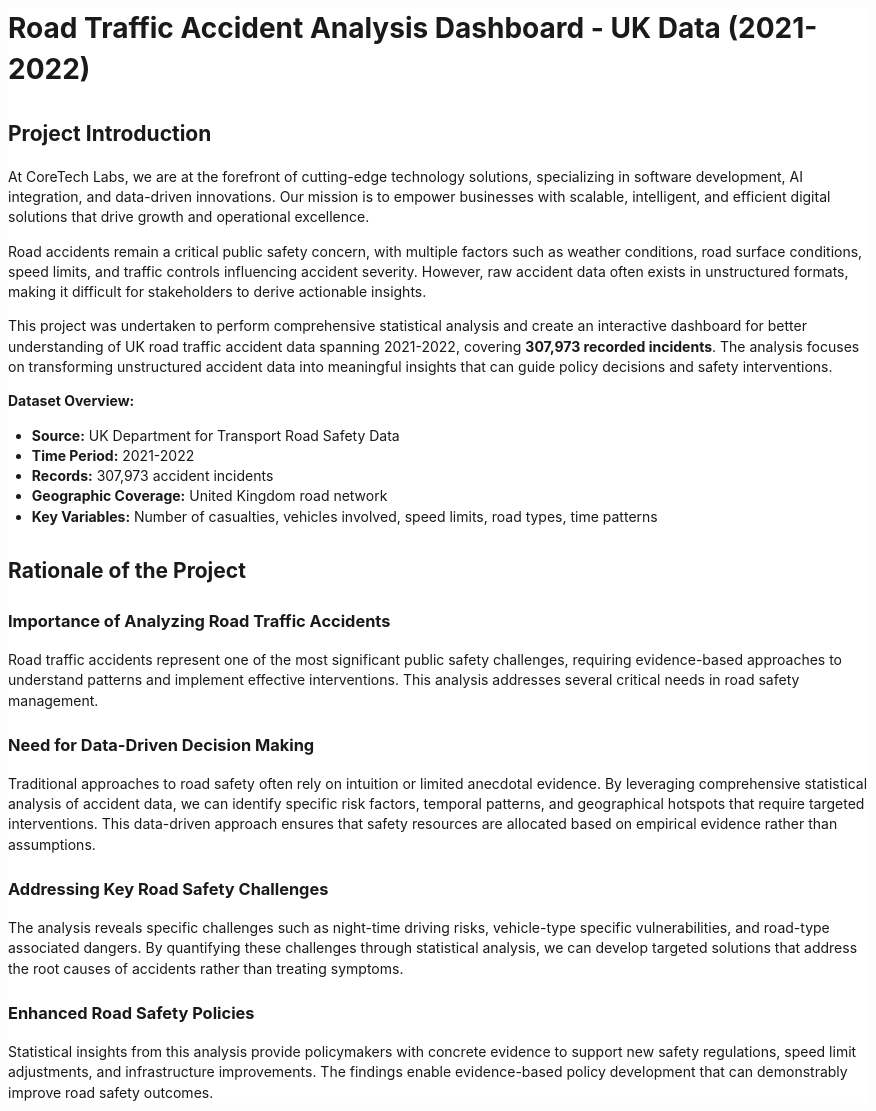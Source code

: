 # Road Traffic Accident Analysis Dashboard - UK Data (2021-2022)

## Project Introduction

At CoreTech Labs, we are at the forefront of cutting-edge technology solutions, specializing in software development, AI integration, and data-driven innovations. Our mission is to empower businesses with scalable, intelligent, and efficient digital solutions that drive growth and operational excellence.

Road accidents remain a critical public safety concern, with multiple factors such as weather conditions, road surface conditions, speed limits, and traffic controls influencing accident severity. However, raw accident data often exists in unstructured formats, making it difficult for stakeholders to derive actionable insights. 

This project was undertaken to perform comprehensive statistical analysis and create an interactive dashboard for better understanding of UK road traffic accident data spanning 2021-2022, covering **307,973 recorded incidents**. The analysis focuses on transforming unstructured accident data into meaningful insights that can guide policy decisions and safety interventions.

**Dataset Overview:**
- **Source:** UK Department for Transport Road Safety Data
- **Time Period:** 2021-2022
- **Records:** 307,973 accident incidents
- **Geographic Coverage:** United Kingdom road network
- **Key Variables:** Number of casualties, vehicles involved, speed limits, road types, time patterns

## Rationale of the Project

### Importance of Analyzing Road Traffic Accidents
Road traffic accidents represent one of the most significant public safety challenges, requiring evidence-based approaches to understand patterns and implement effective interventions. This analysis addresses several critical needs in road safety management.

### Need for Data-Driven Decision Making
Traditional approaches to road safety often rely on intuition or limited anecdotal evidence. By leveraging comprehensive statistical analysis of accident data, we can identify specific risk factors, temporal patterns, and geographical hotspots that require targeted interventions. This data-driven approach ensures that safety resources are allocated based on empirical evidence rather than assumptions.

### Addressing Key Road Safety Challenges
The analysis reveals specific challenges such as night-time driving risks, vehicle-type specific vulnerabilities, and road-type associated dangers. By quantifying these challenges through statistical analysis, we can develop targeted solutions that address the root causes of accidents rather than treating symptoms.

### Enhanced Road Safety Policies
Statistical insights from this analysis provide policymakers with concrete evidence to support new safety regulations, speed limit adjustments, and infrastructure improvements. The findings enable evidence-based policy development that can demonstrably improve road safety outcomes.
